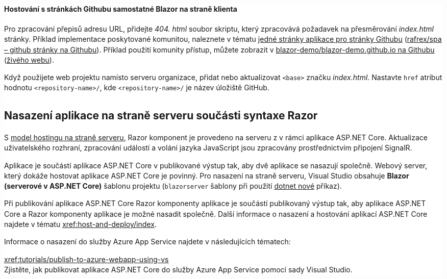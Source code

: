 #### <a name="client-side-blazor-standalone-hosting-with-github-pages"></a>Hostování s stránkách Githubu samostatné Blazor na straně klienta

Pro zpracování přepisů adresu URL, přidejte *404. html* soubor skriptu, který zpracovává požadavek na přesměrování *index.html* stránky. Příklad implementace poskytované komunitou, naleznete v tématu [jedné stránky aplikace pro stránky Githubu](http://spa-github-pages.rafrex.com/) ([rafrex/spa – github stránky na Githubu](https://github.com/rafrex/spa-github-pages#readme)). Příklad použití komunity přístup, můžete zobrazit v [blazor-demo/blazor-demo.github.io na Githubu](https://github.com/blazor-demo/blazor-demo.github.io) ([živého webu](https://blazor-demo.github.io/)).

Když použijete web projektu namísto serveru organizace, přidat nebo aktualizovat `<base>` značku *index.html*. Nastavte `href` atribut hodnotu `<repository-name>/`, kde `<repository-name>/` je název úložiště GitHub.

## <a name="deploy-a-server-side-razor-components-app"></a>Nasazení aplikace na straně serveru součásti syntaxe Razor

S [model hostingu na straně serveru](xref:razor-components/hosting-models#server-side-hosting-model), Razor komponent je provedeno na serveru z v rámci aplikace ASP.NET Core. Aktualizace uživatelského rozhraní, zpracování událostí a volání jazyka JavaScript jsou zpracovány prostřednictvím připojení SignalR.

Aplikace je součástí aplikace ASP.NET Core v publikované výstup tak, aby dvě aplikace se nasazují společně. Webový server, který dokáže hostovat aplikace ASP.NET Core je povinný. Pro nasazení na straně serveru, Visual Studio obsahuje **Blazor (serverové v ASP.NET Core)** šablonu projektu (`blazorserver` šablony při použití [dotnet nové](/dotnet/core/tools/dotnet-new) příkaz).



Při publikování aplikace ASP.NET Core Razor komponenty aplikace je součástí publikovaný výstup tak, aby aplikace ASP.NET Core a Razor komponenty aplikace je možné nasadit společně. Další informace o nasazení a hostování aplikací ASP.NET Core najdete v tématu <xref:host-and-deploy/index>.

Informace o nasazení do služby Azure App Service najdete v následujících tématech:

<xref:tutorials/publish-to-azure-webapp-using-vs>  
Zjistěte, jak publikovat aplikace ASP.NET Core do služby Azure App Service pomocí sady Visual Studio.
